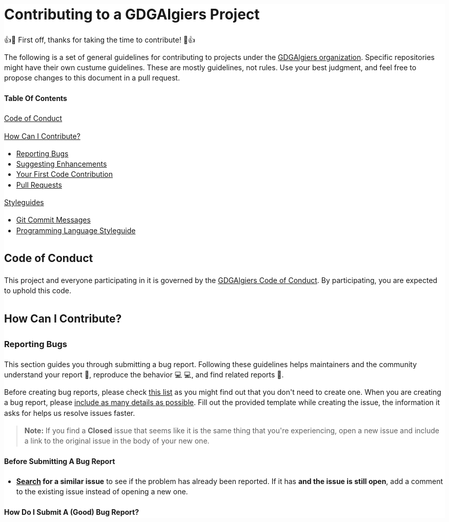 # Contributing to a GDGAlgiers Project

:+1::tada: First off, thanks for taking the time to contribute! :tada::+1:

The following is a set of general guidelines for contributing to projects under the [GDGAlgiers organization](https://github.com/GDGAlgiers). Specific repositories might have their own custume guidelines. These are mostly guidelines, not rules. Use your best judgment, and feel free to propose changes to this document in a pull request.

#### Table Of Contents

[Code of Conduct](#code-of-conduct)

[How Can I Contribute?](#how-can-i-contribute)
  * [Reporting Bugs](#reporting-bugs)
  * [Suggesting Enhancements](#suggesting-enhancements)
  * [Your First Code Contribution](#your-first-code-contribution)
  * [Pull Requests](#pull-requests)

[Styleguides](#styleguides)
  * [Git Commit Messages](#git-commit-messages)
  * [Programming Language Styleguide](#programming-language-styleguide)

## Code of Conduct

This project and everyone participating in it is governed by the [GDGAlgiers Code of Conduct](CODE_OF_CONDUCT.md). By participating, you are expected to uphold this code.


## How Can I Contribute?

### Reporting Bugs

This section guides you through submitting a bug report. Following these guidelines helps maintainers and the community understand your report :pencil:, reproduce the behavior :computer: :computer:, and find related reports :mag_right:.

Before creating bug reports, please check [this list](#before-submitting-a-bug-report) as you might find out that you don't need to create one. When you are creating a bug report, please [include as many details as possible](#how-do-i-submit-a-good-bug-report). Fill out the provided template while creating the issue, the information it asks for helps us resolve issues faster.

> **Note:** If you find a **Closed** issue that seems like it is the same thing that you're experiencing, open a new issue and include a link to the original issue in the body of your new one.

#### Before Submitting A Bug Report

* **[Search](https://github.com/issues) for a similar issue** to see if the problem has already been reported. If it has **and the issue is still open**, add a comment to the existing issue instead of opening a new one.

#### How Do I Submit A (Good) Bug Report?
